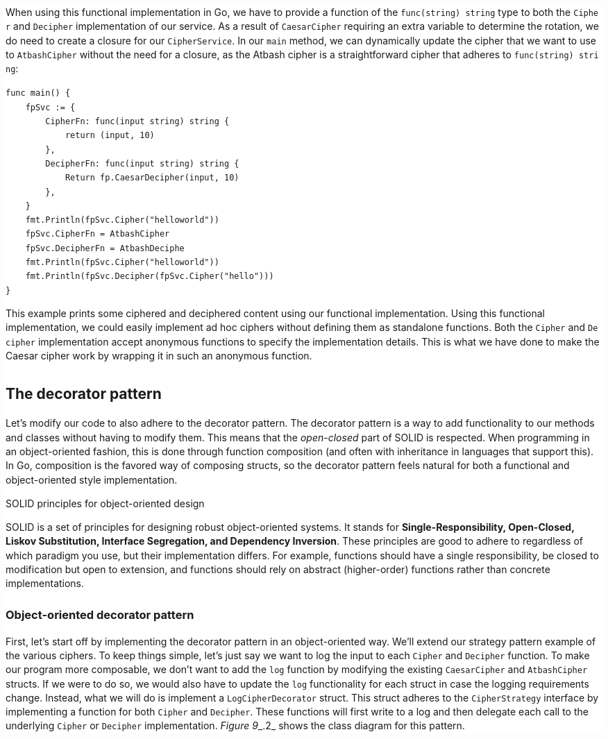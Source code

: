 When using this functional implementation in Go, we have to provide a function of the `func(string) string` type to both the `Cipher` and `Decipher` implementation of our service. As a result of `CaesarCipher` requiring an extra variable to determine the rotation, we do need to create a closure for our `CipherService`. In our `main` method, we can dynamically update the cipher that we want to use to `AtbashCipher` without the need for a closure, as the Atbash cipher is a straightforward cipher that adheres to `func(string) string`:

```markup
func main() {
    fpSvc := {
        CipherFn: func(input string) string {
            return (input, 10)
        },
        DecipherFn: func(input string) string {
            Return fp.CaesarDecipher(input, 10)
        },
    }
    fmt.Println(fpSvc.Cipher("helloworld"))
    fpSvc.CipherFn = AtbashCipher
    fpSvc.DecipherFn = AtbashDeciphe
    fmt.Println(fpSvc.Cipher("helloworld"))
    fmt.Println(fpSvc.Decipher(fpSvc.Cipher("hello")))
}
```

This example prints some ciphered and deciphered content using our functional implementation. Using this functional implementation, we could easily implement ad hoc ciphers without defining them as standalone functions. Both the `Cipher` and `Decipher` implementation accept anonymous functions to specify the implementation details. This is what we have done to make the Caesar cipher work by wrapping it in such an anonymous function.

## The decorator pattern

Let’s modify our code to also adhere to the decorator pattern. The decorator pattern is a way to add functionality to our methods and classes without having to modify them. This means that the _open-closed_ part of SOLID is respected. When programming in an object-oriented fashion, this is done through function composition (and often with inheritance in languages that support this). In Go, composition is the favored way of composing structs, so the decorator pattern feels natural for both a functional and object-oriented style implementation.

SOLID principles for object-oriented design

SOLID is a set of principles for designing robust object-oriented systems. It stands for **Single-Responsibility, Open-Closed, Liskov Substitution, Interface Segregation, and Dependency Inversion**. These principles are good to adhere to regardless of which paradigm you use, but their implementation differs. For example, functions should have a single responsibility, be closed to modification but open to extension, and functions should rely on abstract (higher-order) functions rather than concrete implementations.

### Object-oriented decorator pattern

First, let’s start off by implementing the decorator pattern in an object-oriented way. We’ll extend our strategy pattern example of the various ciphers. To keep things simple, let’s just say we want to log the input to each `Cipher` and `Decipher` function. To make our program more composable, we don’t want to add the `log` function by modifying the existing `CaesarCipher` and `AtbashCipher` structs. If we were to do so, we would also have to update the `log` functionality for each struct in case the logging requirements change. Instead, what we will do is implement a `LogCipherDecorator` struct. This struct adheres to the `CipherStrategy` interface by implementing a function for both `Cipher` and `Decipher`. These functions will first write to a log and then delegate each call to the underlying `Cipher` or `Decipher` implementation. _Figure 9__.2_ shows the class diagram for this pattern.
